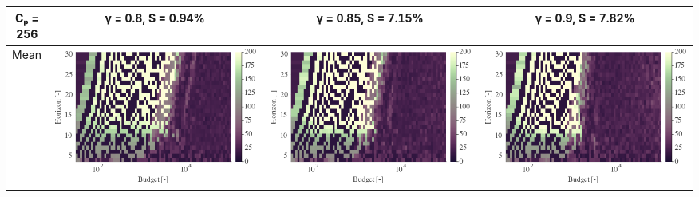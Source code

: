 | Cₚ = 256 | γ = 0.8, S = 0.94% | γ = 0.85, S = 7.15% | γ = 0.9, S = 7.82% | 
| --- | --- | --- | --- | 
| Mean | ![](fig/sp_K/mean_g_0.8_cp_256.png) | ![](fig/sp_K/mean_g_0.85_cp_256.png) | ![](fig/sp_K/mean_g_0.9_cp_256.png) | 